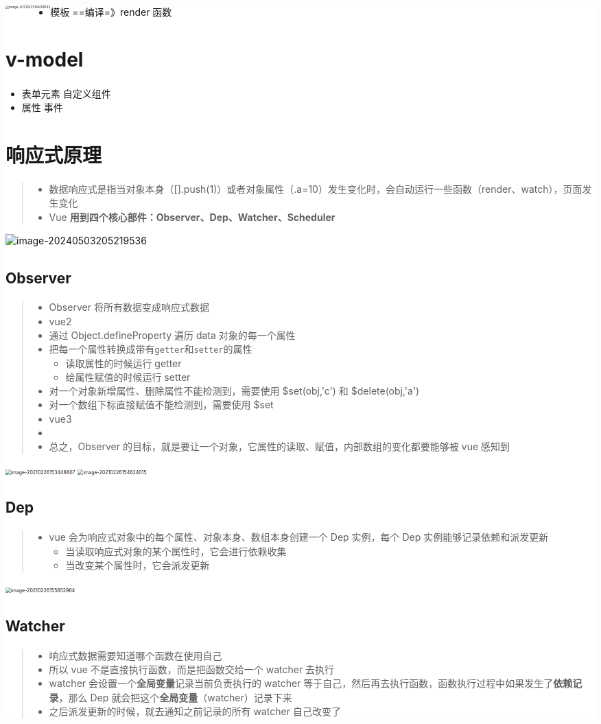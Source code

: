 <img src="http://mdrs.yuanjin.tech/img/20210225144108.png" alt="image-20210225144108143" style="zoom:33%;" align="left" />

* 模板 ==编译=》render 函数

# v-model

* 表单元素 自定义组件
* 属性 事件

# 响应式原理

>* 数据响应式是指当对象本身（[].push(1)）或者对象属性（.a=10）发生变化时，会自动运行一些函数（render、watch），页面发生变化
>* Vue **用到四个核心部件：Observer、Dep、Watcher、Scheduler**

![image-20240503205219536](https://gitee.com/seplisa/img/raw/master/202407101015229.png)

## Observer

>* Observer 将所有数据变成响应式数据
>* vue2
>  * 通过 Object.defineProperty 遍历 data 对象的每一个属性
>  * 把每一个属性转换成带有`getter`和`setter`的属性
>    * 读取属性的时候运行 getter
>    * 给属性赋值的时候运行 setter
>  * 对一个对象新增属性、删除属性不能检测到，需要使用 $set(obj,'c') 和 $delete(obj,'a')
>  * 对一个数组下标直接赋值不能检测到，需要使用 $set
>* vue3
>  * 
>* 总之，Observer 的目标，就是要让一个对象，它属性的读取、赋值，内部数组的变化都要能够被 vue 感知到

<img src="http://mdrs.yuanjin.tech/img/20210226153448.png" alt="image-20210226153448807" style="zoom:50%;" />

<img src="http://mdrs.yuanjin.tech/img/20210226154624.png" alt="image-20210226154624015" style="zoom:50%;" />

## Dep

>* vue 会为响应式对象中的每个属性、对象本身、数组本身创建一个 Dep 实例，每个 Dep 实例能够记录依赖和派发更新
>   * 当读取响应式对象的某个属性时，它会进行依赖收集
>   * 当改变某个属性时，它会派发更新

<img src="http://mdrs.yuanjin.tech/img/20210226155852.png" alt="image-20210226155852964" style="zoom:50%;" />

## Watcher

>* 响应式数据需要知道哪个函数在使用自己
>* 所以 vue 不是直接执行函数，而是把函数交给一个 watcher 去执行
>* watcher 会设置一个**全局变量**记录当前负责执行的 watcher 等于自己，然后再去执行函数，函数执行过程中如果发生了**依赖记录**，那么 Dep 就会把这个**全局变量**（watcher）记录下来
>* 之后派发更新的时候，就去通知之前记录的所有 watcher 自己改变了
